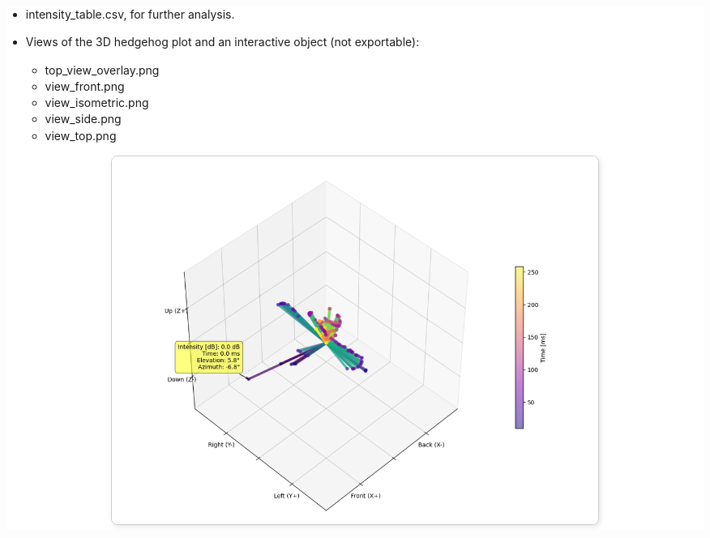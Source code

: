- intensity_table.csv, for further analysis.

- Views of the 3D hedgehog plot and an interactive object (not exportable):
  - top_view_overlay.png
  - view_front.png
  - view_isometric.png
  - view_side.png
  - view_top.png
<div style="text-align: center;"> <img src="./figures/interactiveOutput.png" alt="Interactive object" style="max-width: 600px; width: 100%; height: auto; border: 1px solid #ccc; border-radius: 8px; box-shadow: 2px 2px 6px rgba(0,0,0,0.1);" /> </div>
